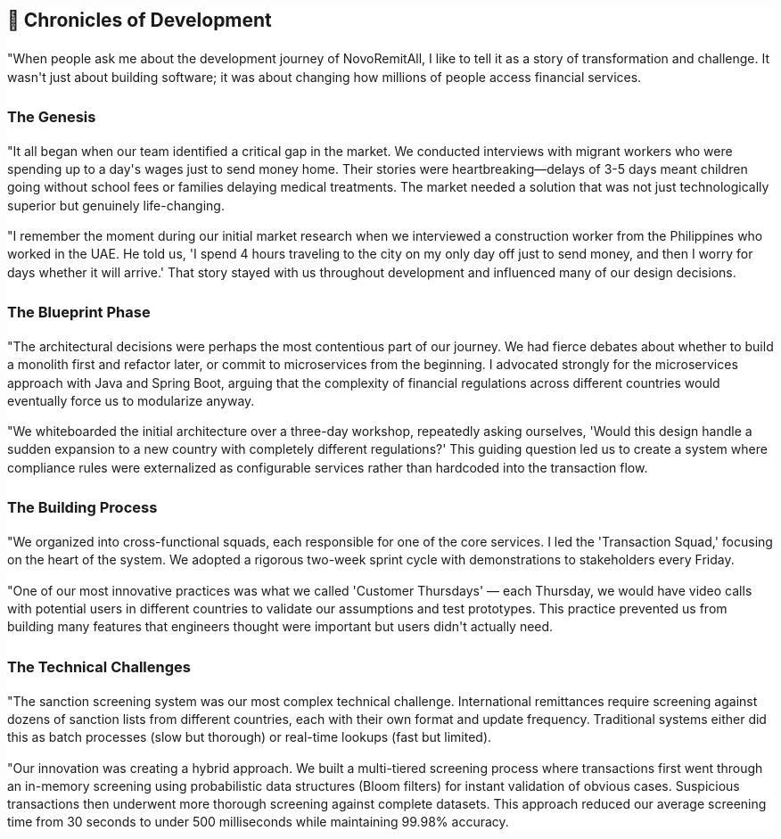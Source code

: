 
## 📖 Chronicles of Development

"When people ask me about the development journey of NovoRemitAll, I like to tell it as a story of transformation and challenge. It wasn't just about building software; it was about changing how millions of people access financial services.

### The Genesis

"It all began when our team identified a critical gap in the market. We conducted interviews with migrant workers who were spending up to a day's wages just to send money home. Their stories were heartbreaking—delays of 3-5 days meant children going without school fees or families delaying medical treatments. The market needed a solution that was not just technologically superior but genuinely life-changing.

"I remember the moment during our initial market research when we interviewed a construction worker from the Philippines who worked in the UAE. He told us, 'I spend 4 hours traveling to the city on my only day off just to send money, and then I worry for days whether it will arrive.' That story stayed with us throughout development and influenced many of our design decisions.

### The Blueprint Phase

"The architectural decisions were perhaps the most contentious part of our journey. We had fierce debates about whether to build a monolith first and refactor later, or commit to microservices from the beginning. I advocated strongly for the microservices approach with Java and Spring Boot, arguing that the complexity of financial regulations across different countries would eventually force us to modularize anyway.

"We whiteboarded the initial architecture over a three-day workshop, repeatedly asking ourselves, 'Would this design handle a sudden expansion to a new country with completely different regulations?' This guiding question led us to create a system where compliance rules were externalized as configurable services rather than hardcoded into the transaction flow.

### The Building Process

"We organized into cross-functional squads, each responsible for one of the core services. I led the 'Transaction Squad,' focusing on the heart of the system. We adopted a rigorous two-week sprint cycle with demonstrations to stakeholders every Friday.

"One of our most innovative practices was what we called 'Customer Thursdays' — each Thursday, we would have video calls with potential users in different countries to validate our assumptions and test prototypes. This practice prevented us from building many features that engineers thought were important but users didn't actually need.

### The Technical Challenges

"The sanction screening system was our most complex technical challenge. International remittances require screening against dozens of sanction lists from different countries, each with their own format and update frequency. Traditional systems either did this as batch processes (slow but thorough) or real-time lookups (fast but limited).

"Our innovation was creating a hybrid approach. We built a multi-tiered screening process where transactions first went through an in-memory screening using probabilistic data structures (Bloom filters) for instant validation of obvious cases. Suspicious transactions then underwent more thorough screening against complete datasets. This approach reduced our average screening time from 30 seconds to under 500 milliseconds while maintaining 99.98% accuracy.
